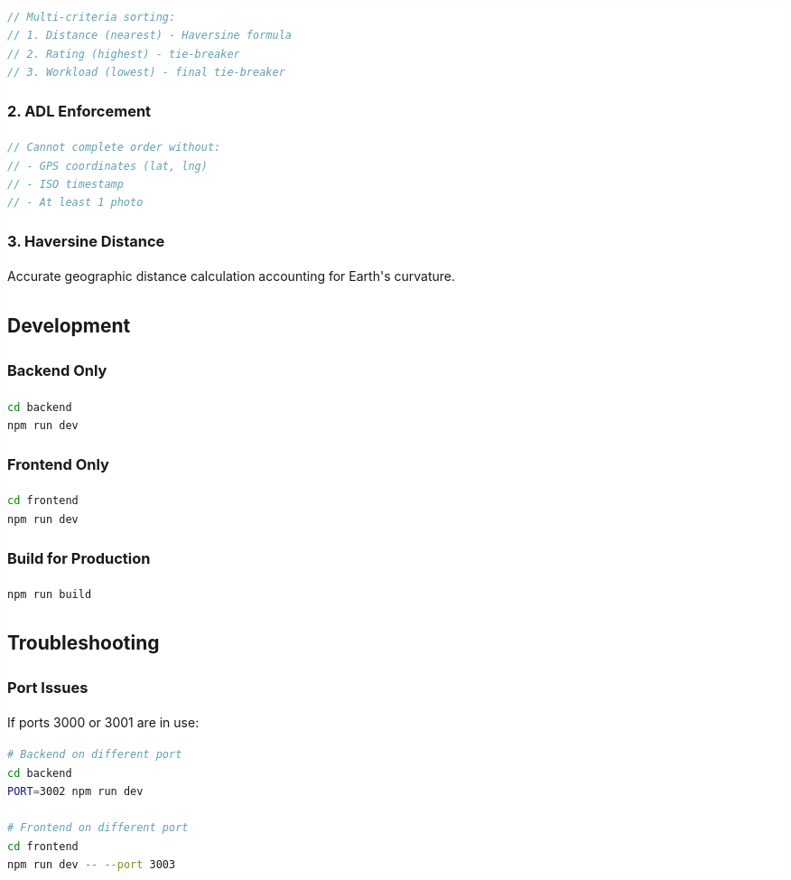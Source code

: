```typescript
// Multi-criteria sorting:
// 1. Distance (nearest) - Haversine formula
// 2. Rating (highest) - tie-breaker
// 3. Workload (lowest) - final tie-breaker
```

### 2. ADL Enforcement

```typescript
// Cannot complete order without:
// - GPS coordinates (lat, lng)
// - ISO timestamp
// - At least 1 photo
```

### 3. Haversine Distance

Accurate geographic distance calculation accounting for Earth's curvature.

## Development

### Backend Only

```bash
cd backend
npm run dev
```

### Frontend Only

```bash
cd frontend
npm run dev
```

### Build for Production

```bash
npm run build
```

## Troubleshooting

### Port Issues

If ports 3000 or 3001 are in use:

```bash
# Backend on different port
cd backend
PORT=3002 npm run dev

# Frontend on different port
cd frontend
npm run dev -- --port 3003
```

